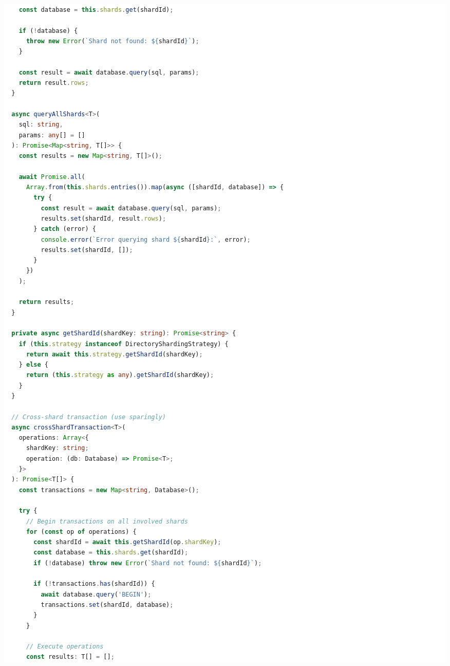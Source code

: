 ```typescript
    const database = this.shards.get(shardId);
    
    if (!database) {
      throw new Error(`Shard not found: ${shardId}`);
    }
    
    const result = await database.query(sql, params);
    return result.rows;
  }
  
  async queryAllShards<T>(
    sql: string,
    params: any[] = []
  ): Promise<Map<string, T[]>> {
    const results = new Map<string, T[]>();
    
    await Promise.all(
      Array.from(this.shards.entries()).map(async ([shardId, database]) => {
        try {
          const result = await database.query(sql, params);
          results.set(shardId, result.rows);
        } catch (error) {
          console.error(`Error querying shard ${shardId}:`, error);
          results.set(shardId, []);
        }
      })
    );
    
    return results;
  }
  
  private async getShardId(shardKey: string): Promise<string> {
    if (this.strategy instanceof DirectoryShardingStrategy) {
      return await this.strategy.getShardId(shardKey);
    } else {
      return (this.strategy as any).getShardId(shardKey);
    }
  }
  
  // Cross-shard transaction (use sparingly)
  async crossShardTransaction<T>(
    operations: Array<{
      shardKey: string;
      operation: (db: Database) => Promise<T>;
    }>
  ): Promise<T[]> {
    const transactions = new Map<string, Database>();
    
    try {
      // Begin transactions on all involved shards
      for (const op of operations) {
        const shardId = await this.getShardId(op.shardKey);
        const database = this.shards.get(shardId);
        if (!database) throw new Error(`Shard not found: ${shardId}`);
        
        if (!transactions.has(shardId)) {
          await database.query('BEGIN');
          transactions.set(shardId, database);
        }
      }
      
      // Execute operations
      const results: T[] = [];
```